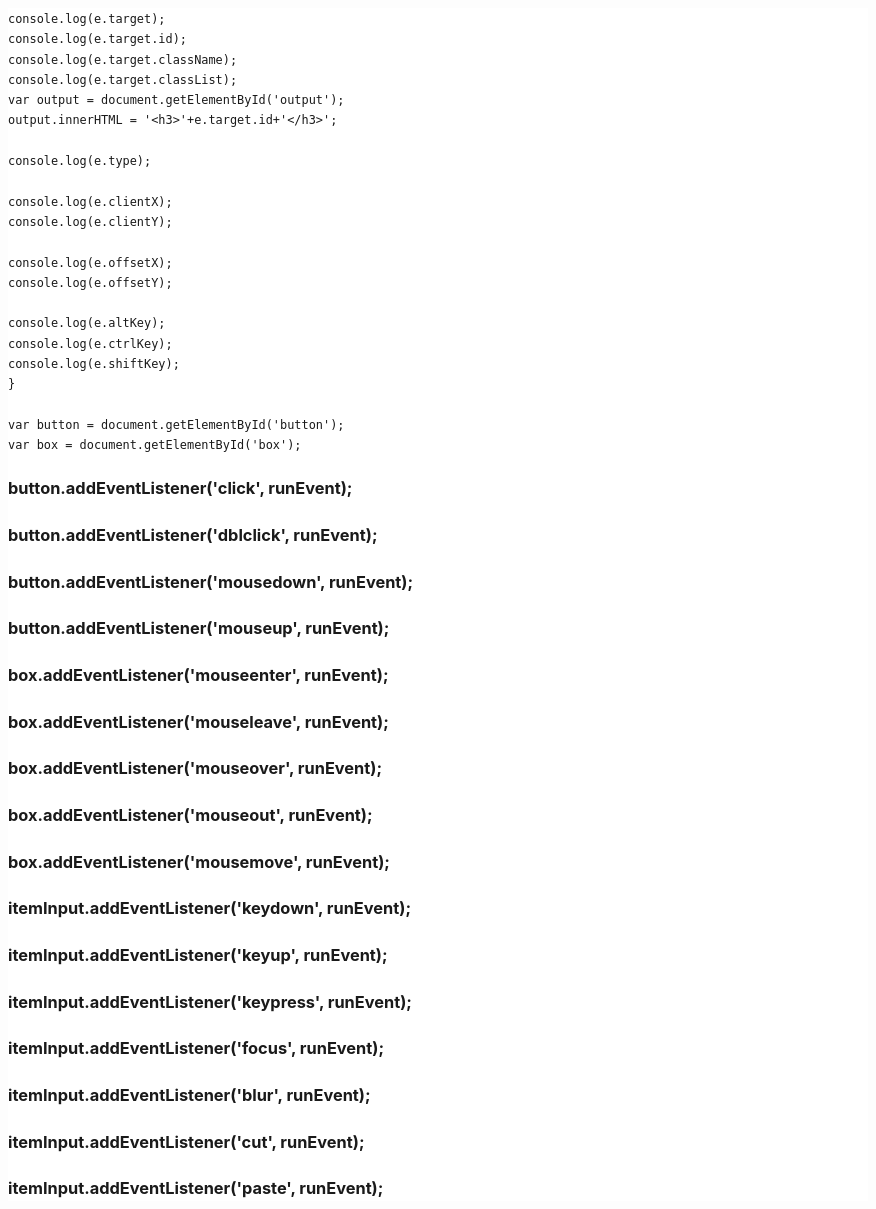     console.log(e.target);
    console.log(e.target.id);
    console.log(e.target.className);
    console.log(e.target.classList);
    var output = document.getElementById('output');
    output.innerHTML = '<h3>'+e.target.id+'</h3>';

    console.log(e.type);

    console.log(e.clientX);
    console.log(e.clientY);

    console.log(e.offsetX);
    console.log(e.offsetY);

    console.log(e.altKey);
    console.log(e.ctrlKey);
    console.log(e.shiftKey);
    }

    var button = document.getElementById('button');
    var box = document.getElementById('box');

### button.addEventListener('click', runEvent);
### button.addEventListener('dblclick', runEvent);
### button.addEventListener('mousedown', runEvent);
### button.addEventListener('mouseup', runEvent);

### box.addEventListener('mouseenter', runEvent);
### box.addEventListener('mouseleave', runEvent);

### box.addEventListener('mouseover', runEvent);
### box.addEventListener('mouseout', runEvent);

### box.addEventListener('mousemove', runEvent);

### itemInput.addEventListener('keydown', runEvent);
### itemInput.addEventListener('keyup', runEvent);
### itemInput.addEventListener('keypress', runEvent);

### itemInput.addEventListener('focus', runEvent);
### itemInput.addEventListener('blur', runEvent);

### itemInput.addEventListener('cut', runEvent);
### itemInput.addEventListener('paste', runEvent);
